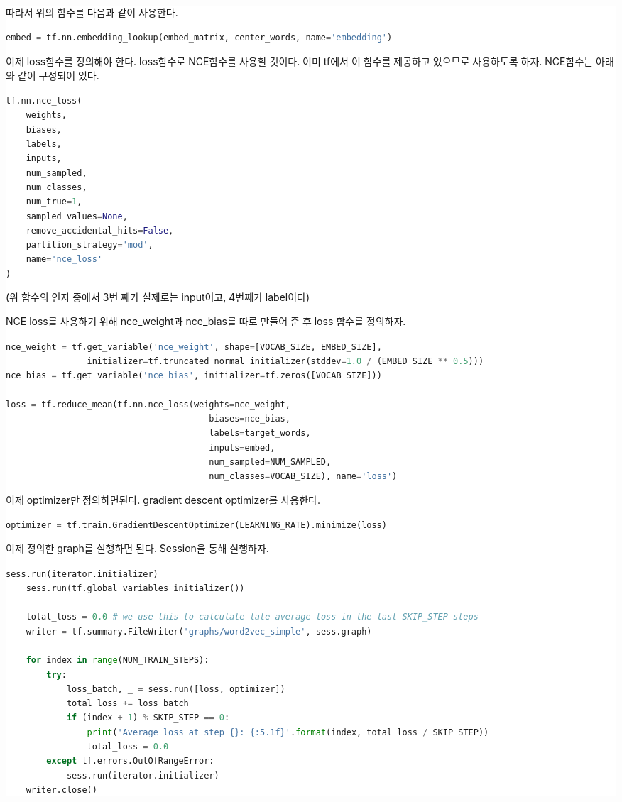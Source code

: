 따라서 위의 함수를 다음과 같이 사용한다.

```python
embed = tf.nn.embedding_lookup(embed_matrix, center_words, name='embedding')
```

이제 loss함수를 정의해야 한다. loss함수로 NCE함수를 사용할 것이다. 이미 tf에서 이 함수를 제공하고 있으므로 사용하도록 하자. NCE함수는 아래와 같이 구성되어 있다.

```python
tf.nn.nce_loss(
    weights,
    biases,
    labels,
    inputs,
    num_sampled,
    num_classes,
    num_true=1,
    sampled_values=None,
    remove_accidental_hits=False,
    partition_strategy='mod',
    name='nce_loss'
)
```
(위 함수의 인자 중에서 3번 째가 실제로는 input이고, 4번째가 label이다)

NCE loss를 사용하기 위해 nce_weight과 nce_bias를 따로 만들어 준 후 loss 함수를 정의하자.

```python
nce_weight = tf.get_variable('nce_weight', shape=[VOCAB_SIZE, EMBED_SIZE],
                initializer=tf.truncated_normal_initializer(stddev=1.0 / (EMBED_SIZE ** 0.5)))
nce_bias = tf.get_variable('nce_bias', initializer=tf.zeros([VOCAB_SIZE]))

loss = tf.reduce_mean(tf.nn.nce_loss(weights=nce_weight,
                                        biases=nce_bias,
                                        labels=target_words,
                                        inputs=embed,
                                        num_sampled=NUM_SAMPLED,
                                        num_classes=VOCAB_SIZE), name='loss')

```

이제 optimizer만 정의하면된다. gradient descent optimizer를 사용한다.

```python
optimizer = tf.train.GradientDescentOptimizer(LEARNING_RATE).minimize(loss)
```

이제 정의한 graph를 실행하면 된다. Session을 통해 실행하자.

```python
sess.run(iterator.initializer)
    sess.run(tf.global_variables_initializer())

    total_loss = 0.0 # we use this to calculate late average loss in the last SKIP_STEP steps
    writer = tf.summary.FileWriter('graphs/word2vec_simple', sess.graph)

    for index in range(NUM_TRAIN_STEPS):
        try:
            loss_batch, _ = sess.run([loss, optimizer])
            total_loss += loss_batch
            if (index + 1) % SKIP_STEP == 0:
                print('Average loss at step {}: {:5.1f}'.format(index, total_loss / SKIP_STEP))
                total_loss = 0.0
        except tf.errors.OutOfRangeError:
            sess.run(iterator.initializer)
    writer.close()
```

